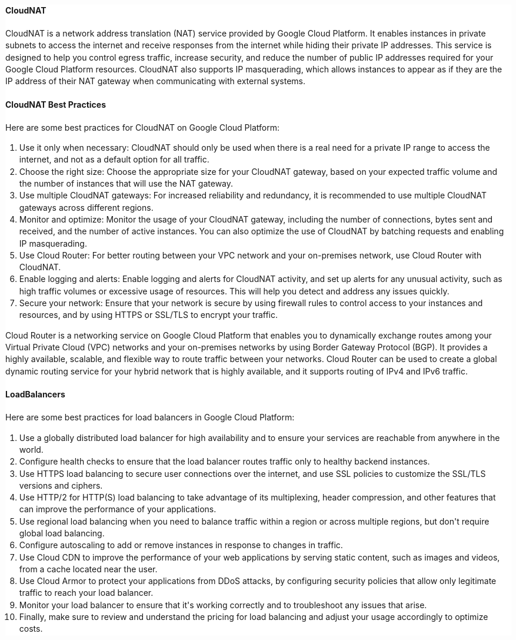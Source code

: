 #### CloudNAT
CloudNAT is a network address translation (NAT) service provided by Google Cloud Platform. It enables instances in private subnets to access the internet and receive responses from the internet while hiding their private IP addresses. This service is designed to help you control egress traffic, increase security, and reduce the number of public IP addresses required for your Google Cloud Platform resources. CloudNAT also supports IP masquerading, which allows instances to appear as if they are the IP address of their NAT gateway when communicating with external systems.

#### CloudNAT Best Practices
Here are some best practices for CloudNAT on Google Cloud Platform:

1. Use it only when necessary: CloudNAT should only be used when there is a real need for a private IP range to access the internet, and not as a default option for all traffic.
2. Choose the right size: Choose the appropriate size for your CloudNAT gateway, based on your expected traffic volume and the number of instances that will use the NAT gateway.
3. Use multiple CloudNAT gateways: For increased reliability and redundancy, it is recommended to use multiple CloudNAT gateways across different regions.
4. Monitor and optimize: Monitor the usage of your CloudNAT gateway, including the number of connections, bytes sent and received, and the number of active instances. You can also optimize the use of CloudNAT by batching requests and enabling IP masquerading.
5. Use Cloud Router: For better routing between your VPC network and your on-premises network, use Cloud Router with CloudNAT.
6. Enable logging and alerts: Enable logging and alerts for CloudNAT activity, and set up alerts for any unusual activity, such as high traffic volumes or excessive usage of resources. This will help you detect and address any issues quickly.
7. Secure your network: Ensure that your network is secure by using firewall rules to control access to your instances and resources, and by using HTTPS or SSL/TLS to encrypt your traffic.

Cloud Router is a networking service on Google Cloud Platform that enables you to dynamically exchange routes among your Virtual Private Cloud (VPC) networks and your on-premises networks by using Border Gateway Protocol (BGP). It provides a highly available, scalable, and flexible way to route traffic between your networks. Cloud Router can be used to create a global dynamic routing service for your hybrid network that is highly available, and it supports routing of IPv4 and IPv6 traffic.

#### LoadBalancers
Here are some best practices for load balancers in Google Cloud Platform:

1. Use a globally distributed load balancer for high availability and to ensure your services are reachable from anywhere in the world.
2. Configure health checks to ensure that the load balancer routes traffic only to healthy backend instances.
3. Use HTTPS load balancing to secure user connections over the internet, and use SSL policies to customize the SSL/TLS versions and ciphers.
4. Use HTTP/2 for HTTP(S) load balancing to take advantage of its multiplexing, header compression, and other features that can improve the performance of your applications.
5. Use regional load balancing when you need to balance traffic within a region or across multiple regions, but don't require global load balancing.
6. Configure autoscaling to add or remove instances in response to changes in traffic.
7. Use Cloud CDN to improve the performance of your web applications by serving static content, such as images and videos, from a cache located near the user.
8. Use Cloud Armor to protect your applications from DDoS attacks, by configuring security policies that allow only legitimate traffic to reach your load balancer.
9. Monitor your load balancer to ensure that it's working correctly and to troubleshoot any issues that arise.
10. Finally, make sure to review and understand the pricing for load balancing and adjust your usage accordingly to optimize costs.
